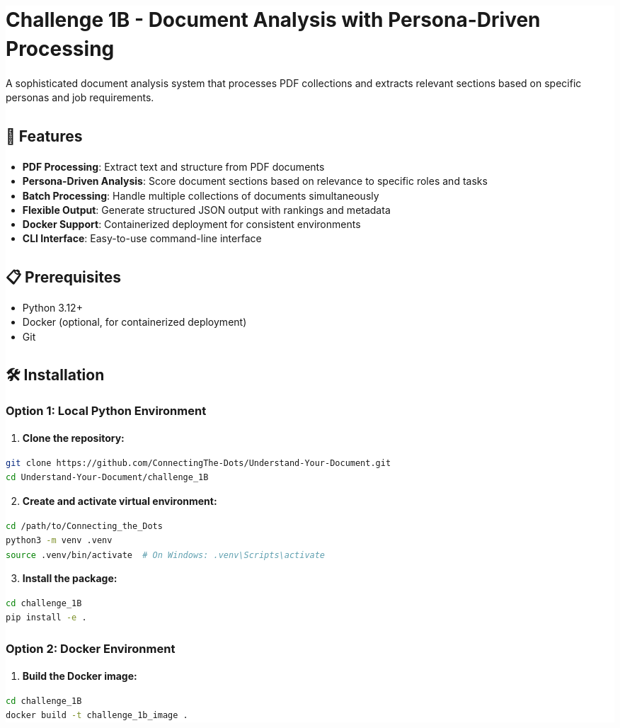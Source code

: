 # Challenge 1B - Document Analysis with Persona-Driven Processing

A sophisticated document analysis system that processes PDF collections and extracts relevant sections based on specific personas and job requirements.

## 🚀 Features

- **PDF Processing**: Extract text and structure from PDF documents
- **Persona-Driven Analysis**: Score document sections based on relevance to specific roles and tasks
- **Batch Processing**: Handle multiple collections of documents simultaneously
- **Flexible Output**: Generate structured JSON output with rankings and metadata
- **Docker Support**: Containerized deployment for consistent environments
- **CLI Interface**: Easy-to-use command-line interface

## 📋 Prerequisites

- Python 3.12+
- Docker (optional, for containerized deployment)
- Git

## 🛠️ Installation

### Option 1: Local Python Environment

1. **Clone the repository:**
```bash
git clone https://github.com/ConnectingThe-Dots/Understand-Your-Document.git
cd Understand-Your-Document/challenge_1B
```

2. **Create and activate virtual environment:**
```bash
cd /path/to/Connecting_the_Dots
python3 -m venv .venv
source .venv/bin/activate  # On Windows: .venv\Scripts\activate
```

3. **Install the package:**
```bash
cd challenge_1B
pip install -e .
```

### Option 2: Docker Environment

1. **Build the Docker image:**
```bash
cd challenge_1B
docker build -t challenge_1b_image .
```
